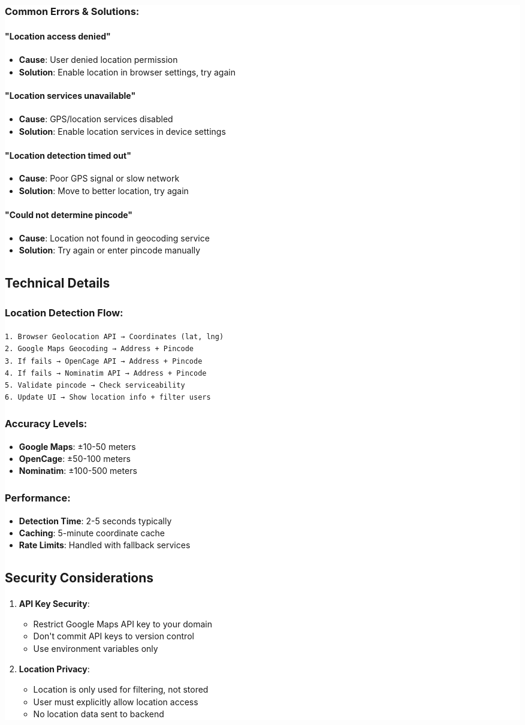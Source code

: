 ### Common Errors & Solutions:

#### "Location access denied"
- **Cause**: User denied location permission
- **Solution**: Enable location in browser settings, try again

#### "Location services unavailable"
- **Cause**: GPS/location services disabled
- **Solution**: Enable location services in device settings

#### "Location detection timed out"
- **Cause**: Poor GPS signal or slow network
- **Solution**: Move to better location, try again

#### "Could not determine pincode"
- **Cause**: Location not found in geocoding service
- **Solution**: Try again or enter pincode manually

## Technical Details

### Location Detection Flow:
```
1. Browser Geolocation API → Coordinates (lat, lng)
2. Google Maps Geocoding → Address + Pincode
3. If fails → OpenCage API → Address + Pincode  
4. If fails → Nominatim API → Address + Pincode
5. Validate pincode → Check serviceability
6. Update UI → Show location info + filter users
```

### Accuracy Levels:
- **Google Maps**: ±10-50 meters
- **OpenCage**: ±50-100 meters
- **Nominatim**: ±100-500 meters

### Performance:
- **Detection Time**: 2-5 seconds typically
- **Caching**: 5-minute coordinate cache
- **Rate Limits**: Handled with fallback services

## Security Considerations

1. **API Key Security**: 
   - Restrict Google Maps API key to your domain
   - Don't commit API keys to version control
   - Use environment variables only

2. **Location Privacy**:
   - Location is only used for filtering, not stored
   - User must explicitly allow location access
   - No location data sent to backend
